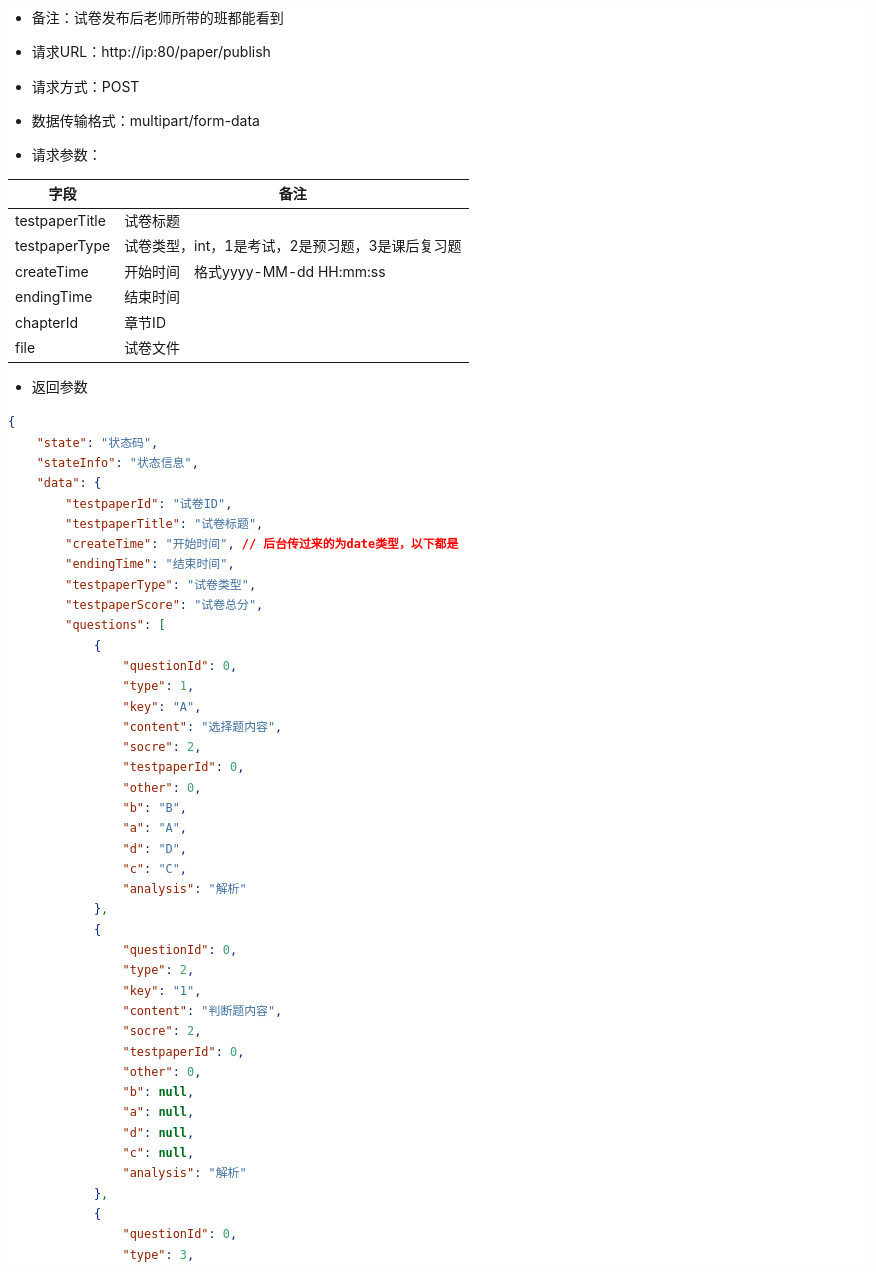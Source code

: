 -   备注：试卷发布后老师所带的班都能看到

-   请求URL：http://ip:80/paper/publish
-   请求方式：POST
-   数据传输格式：multipart/form-data
-   请求参数：

| 字段           | 备注                                             |
| -------------- | ------------------------------------------------ |
| testpaperTitle | 试卷标题                                         |
| testpaperType  | 试卷类型，int，1是考试，2是预习题，3是课后复习题 |
| createTime     | 开始时间　格式yyyy-MM-dd HH:mm:ss                |
| endingTime     | 结束时间                                         |
| chapterId      | 章节ID                                           |
| file           | 试卷文件                                         |

-   返回参数

```json
{
    "state": "状态码",
    "stateInfo": "状态信息",
    "data": {
        "testpaperId": "试卷ID",
        "testpaperTitle": "试卷标题",
        "createTime": "开始时间", // 后台传过来的为date类型，以下都是
        "endingTime": "结束时间",
        "testpaperType": "试卷类型",
        "testpaperScore": "试卷总分",
        "questions": [
            {
                "questionId": 0,
                "type": 1,
                "key": "A",
                "content": "选择题内容",
                "socre": 2,
                "testpaperId": 0,
                "other": 0,
                "b": "B",
                "a": "A",
                "d": "D",
                "c": "C",
                "analysis": "解析"
            },
            {
                "questionId": 0,
                "type": 2,
                "key": "1",
                "content": "判断题内容",
                "socre": 2,
                "testpaperId": 0,
                "other": 0,
                "b": null,
                "a": null,
                "d": null,
                "c": null,
                "analysis": "解析"
            },
            {
                "questionId": 0,
                "type": 3,
```